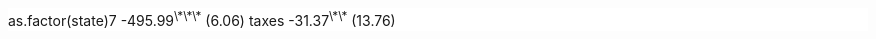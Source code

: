 <td>
</td>
</tr>
<tr>
<td style="text-align:left">
</td>
<td>
</td>
<td>
</td>
</tr>
<tr>
<td style="text-align:left">
as.factor(state)7
</td>
<td>
-495.99<sup>\*\*\*</sup>
</td>
<td>
</td>
</tr>
<tr>
<td style="text-align:left">
</td>
<td>
(6.06)
</td>
<td>
</td>
</tr>
<tr>
<td style="text-align:left">
</td>
<td>
</td>
<td>
</td>
</tr>
<tr>
<td style="text-align:left">
taxes
</td>
<td>
-31.37<sup>\*\*</sup>
</td>
<td>
</td>
</tr>
<tr>
<td style="text-align:left">
</td>
<td>
(13.76)
</td>
<td>
</td>
</tr>
<tr>
<td style="text-align:left">
</td>
<td>
</td>
<td>
</td>